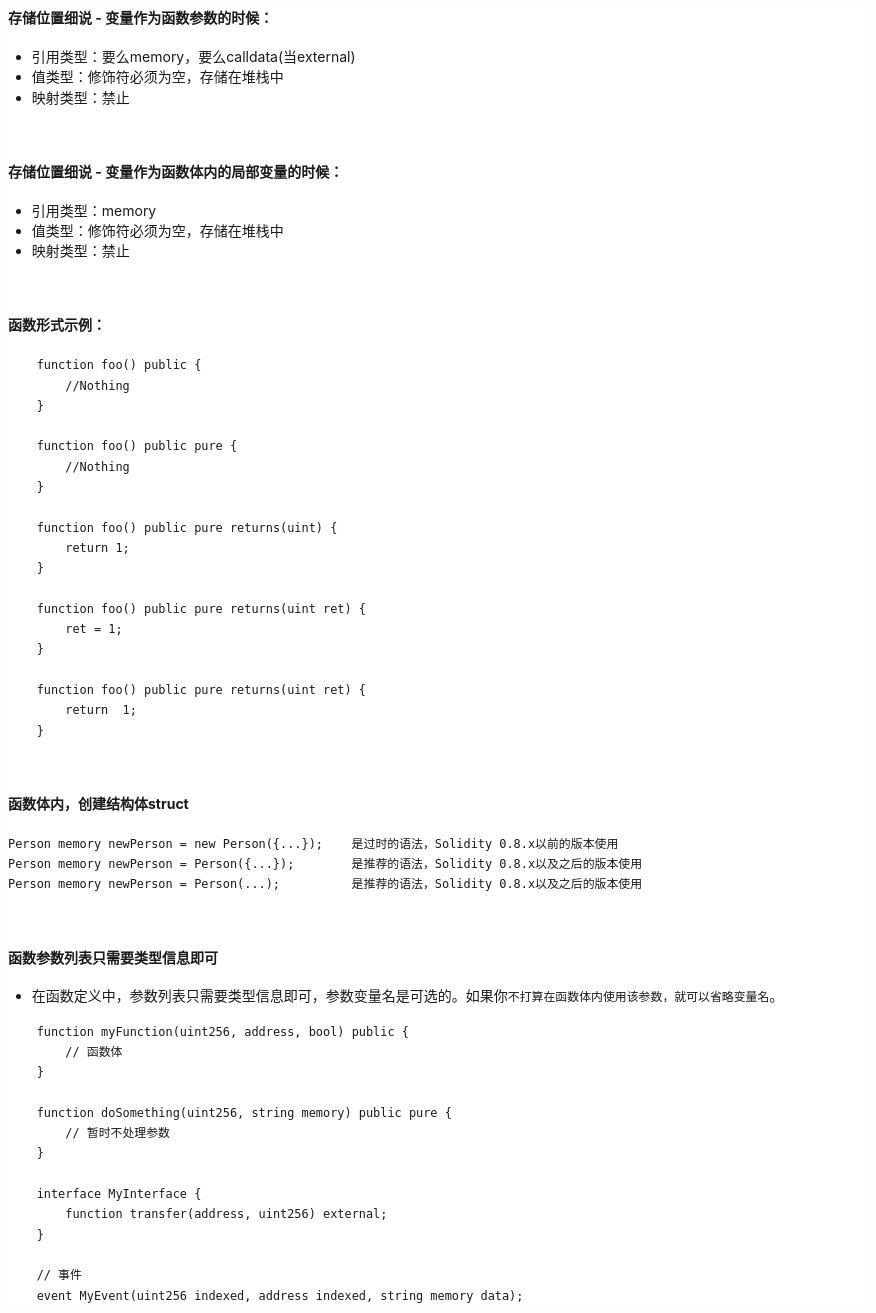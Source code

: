 
#### 存储位置细说 - 变量作为函数参数的时候：
- 引用类型：要么memory，要么calldata(当external)
- 值类型：修饰符必须为空，存储在堆栈中
- 映射类型：禁止

　

#### 存储位置细说 - 变量作为函数体内的局部变量的时候：
- 引用类型：memory
- 值类型：修饰符必须为空，存储在堆栈中
- 映射类型：禁止

　

#### 函数形式示例：
```solidity
    function foo() public {
        //Nothing
    }

    function foo() public pure {
        //Nothing
    }

    function foo() public pure returns(uint) {
        return 1;
    }

    function foo() public pure returns(uint ret) {
        ret = 1;
    }

    function foo() public pure returns(uint ret) {
        return  1;
    }    
```    

　

#### 函数体内，创建结构体struct
```solidity
Person memory newPerson = new Person({...});    是过时的语法，Solidity 0.8.x以前的版本使用
Person memory newPerson = Person({...});        是推荐的语法，Solidity 0.8.x以及之后的版本使用
Person memory newPerson = Person(...);          是推荐的语法，Solidity 0.8.x以及之后的版本使用
```

　

#### 函数参数列表只需要类型信息即可
- 在函数定义中，参数列表只需要类型信息即可，参数变量名是可选的。如果你`不打算在函数体内使用该参数，就可以省略变量名`。
```solidity
    function myFunction(uint256, address, bool) public {
        // 函数体
    }

    function doSomething(uint256, string memory) public pure {
        // 暂时不处理参数
    }

    interface MyInterface {
        function transfer(address, uint256) external;
    }
    
    // 事件
    event MyEvent(uint256 indexed, address indexed, string memory data);
```
